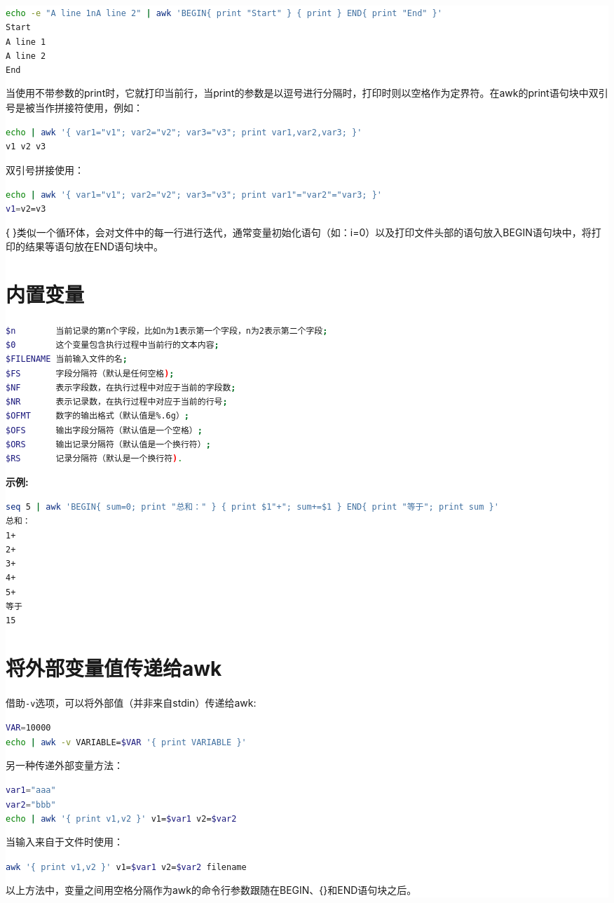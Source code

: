 ```bash
echo -e "A line 1nA line 2" | awk 'BEGIN{ print "Start" } { print } END{ print "End" }'
Start
A line 1
A line 2
End
```

当使用不带参数的print时，它就打印当前行，当print的参数是以逗号进行分隔时，打印时则以空格作为定界符。在awk的print语句块中双引号是被当作拼接符使用，例如：
```bash
echo | awk '{ var1="v1"; var2="v2"; var3="v3"; print var1,var2,var3; }' 
v1 v2 v3
```

双引号拼接使用：
```bash
echo | awk '{ var1="v1"; var2="v2"; var3="v3"; print var1"="var2"="var3; }'
v1=v2=v3
```
{ }类似一个循环体，会对文件中的每一行进行迭代，通常变量初始化语句（如：i=0）以及打印文件头部的语句放入BEGIN语句块中，将打印的结果等语句放在END语句块中。

# 内置变量

```bash
$n        当前记录的第n个字段，比如n为1表示第一个字段，n为2表示第二个字段;
$0        这个变量包含执行过程中当前行的文本内容;  
$FILENAME 当前输入文件的名;
$FS       字段分隔符（默认是任何空格);
$NF       表示字段数，在执行过程中对应于当前的字段数;
$NR       表示记录数，在执行过程中对应于当前的行号;
$OFMT     数字的输出格式（默认值是%.6g）;
$OFS      输出字段分隔符（默认值是一个空格）;
$ORS      输出记录分隔符（默认值是一个换行符）;
$RS       记录分隔符（默认是一个换行符).
```
**示例:**
```bash
seq 5 | awk 'BEGIN{ sum=0; print "总和：" } { print $1"+"; sum+=$1 } END{ print "等于"; print sum }' 
总和：
1+
2+
3+
4+
5+
等于
15
```

# 将外部变量值传递给awk
借助```-v```选项，可以将外部值（并非来自stdin）传递给awk:
```bash
VAR=10000
echo | awk -v VARIABLE=$VAR '{ print VARIABLE }'
```
另一种传递外部变量方法：
``` bash
var1="aaa"
var2="bbb"
echo | awk '{ print v1,v2 }' v1=$var1 v2=$var2
```
当输入来自于文件时使用：
```bash
awk '{ print v1,v2 }' v1=$var1 v2=$var2 filename
```
以上方法中，变量之间用空格分隔作为awk的命令行参数跟随在BEGIN、{}和END语句块之后。
